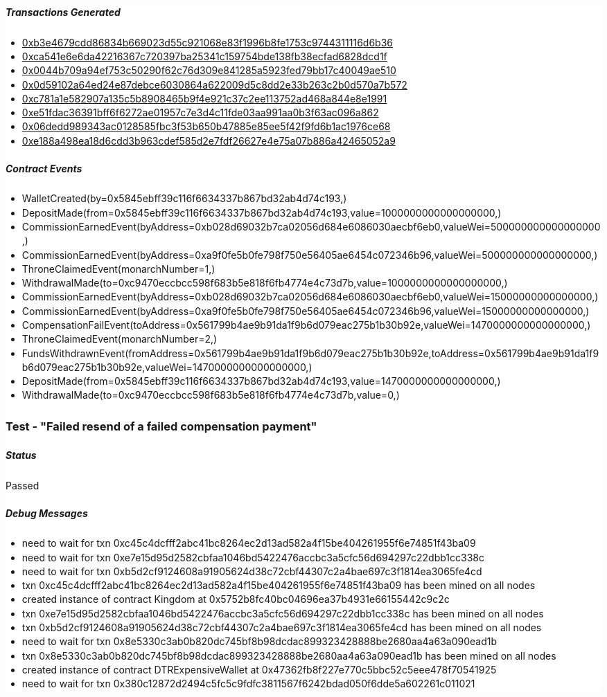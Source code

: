 ##### Transactions Generated

* [0xb3e4679cdd86834b669023d55c921068e83f1996b8fe1753c9744311116d6b36](http://testnet.etherscan.io/tx/0xb3e4679cdd86834b669023d55c921068e83f1996b8fe1753c9744311116d6b36)
* [0xca541e6e6da42216367c720397ba25341c159754bde138fb38ecfad6828dcd1f](http://testnet.etherscan.io/tx/0xca541e6e6da42216367c720397ba25341c159754bde138fb38ecfad6828dcd1f)
* [0x0044b709a94ef753c50290f62c76d309e841285a5923fed79bb17c40049ae510](http://testnet.etherscan.io/tx/0x0044b709a94ef753c50290f62c76d309e841285a5923fed79bb17c40049ae510)
* [0x0d59102a64ed24e87debce6030864a622009d5c8dd2e33b263c2b0d570a7b572](http://testnet.etherscan.io/tx/0x0d59102a64ed24e87debce6030864a622009d5c8dd2e33b263c2b0d570a7b572)
* [0xc781a1e582907a135c5b8908465b9f4e921c37c2ee113752ad468a844e8e1991](http://testnet.etherscan.io/tx/0xc781a1e582907a135c5b8908465b9f4e921c37c2ee113752ad468a844e8e1991)
* [0xe51fdac36391bff6f6272ae01957c7e3d4c11fde03aa991aa0b3f63ac096a862](http://testnet.etherscan.io/tx/0xe51fdac36391bff6f6272ae01957c7e3d4c11fde03aa991aa0b3f63ac096a862)
* [0x06dedd989343ac0128585fbc3f53b650b47885e85ee5f42f9fd6b1ac1976ce68](http://testnet.etherscan.io/tx/0x06dedd989343ac0128585fbc3f53b650b47885e85ee5f42f9fd6b1ac1976ce68)
* [0xe188a498ea18d6cdd3b963cdef585d2e7fdf26627e4e75a07b886a42465052a9](http://testnet.etherscan.io/tx/0xe188a498ea18d6cdd3b963cdef585d2e7fdf26627e4e75a07b886a42465052a9)

##### Contract Events

* WalletCreated(by=0x5845ebff39c116f6634337b867bd32ab4d74c193,)
* DepositMade(from=0x5845ebff39c116f6634337b867bd32ab4d74c193,value=1000000000000000000,)
* CommissionEarnedEvent(byAddress=0xb028d69032b7ca02056d684e6086030aecbf6eb0,valueWei=500000000000000000,)
* CommissionEarnedEvent(byAddress=0xa9f0fe5b0fe798f750e56405ae6454c072346b96,valueWei=500000000000000000,)
* ThroneClaimedEvent(monarchNumber=1,)
* WithdrawalMade(to=0xc9470eccbcc598f683b5e818f6fb4774e4c73d7b,value=1000000000000000000,)
* CommissionEarnedEvent(byAddress=0xb028d69032b7ca02056d684e6086030aecbf6eb0,valueWei=15000000000000000,)
* CommissionEarnedEvent(byAddress=0xa9f0fe5b0fe798f750e56405ae6454c072346b96,valueWei=15000000000000000,)
* CompensationFailEvent(toAddress=0x561799b4ae9b91da1f9b6d079eac275b1b30b92e,valueWei=1470000000000000000,)
* ThroneClaimedEvent(monarchNumber=2,)
* FundsWithdrawnEvent(fromAddress=0x561799b4ae9b91da1f9b6d079eac275b1b30b92e,toAddress=0x561799b4ae9b91da1f9b6d079eac275b1b30b92e,valueWei=1470000000000000000,)
* DepositMade(from=0x5845ebff39c116f6634337b867bd32ab4d74c193,value=1470000000000000000,)
* WithdrawalMade(to=0xc9470eccbcc598f683b5e818f6fb4774e4c73d7b,value=0,)

### Test - "Failed resend of a failed compensation payment"

##### Status

Passed

##### Debug Messages

* need to wait for txn 0xc45c4dcfff2abc41bc8264ec2d13ad582a4f15be404261955f6e74851f43ba09
* need to wait for txn 0xe7e15d95d2582cbfaa1046bd5422476accbc3a5cfc56d694297c22dbb1cc338c
* need to wait for txn 0xb5d2cf9124608a91905624d38c72cbf44307c2a4bae697c3f1814ea3065fe4cd
* txn 0xc45c4dcfff2abc41bc8264ec2d13ad582a4f15be404261955f6e74851f43ba09 has been mined on all nodes
* created instance of contract Kingdom at 0x5752b8fc40bc04696ea37b4931e66155442c9c2c
* txn 0xe7e15d95d2582cbfaa1046bd5422476accbc3a5cfc56d694297c22dbb1cc338c has been mined on all nodes
* txn 0xb5d2cf9124608a91905624d38c72cbf44307c2a4bae697c3f1814ea3065fe4cd has been mined on all nodes
* need to wait for txn 0x8e5330c3ab0b820dc745bf8b98dcdac899323428888be2680aa4a63a090ead1b
* txn 0x8e5330c3ab0b820dc745bf8b98dcdac899323428888be2680aa4a63a090ead1b has been mined on all nodes
* created instance of contract DTRExpensiveWallet at 0x47362fb8f227e770c5bbc52c5eee478f70541925
* need to wait for txn 0x380c12872d2494c5fc5c9fdfc3811567f6242bdad050f6dde5a602261c011021